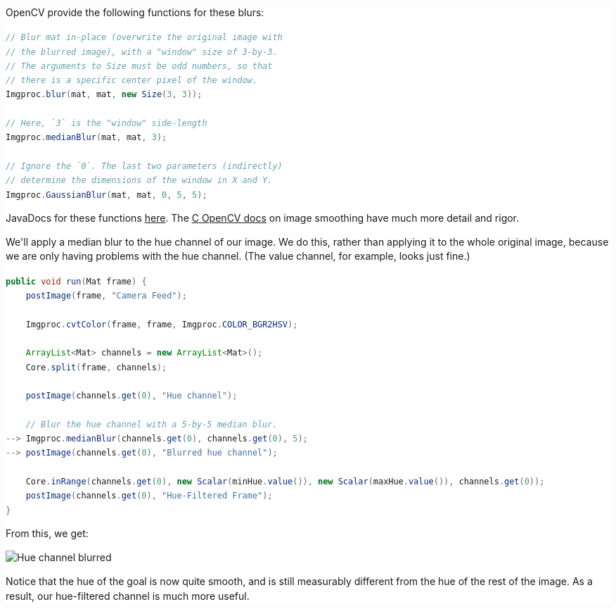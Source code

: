 OpenCV provide the following functions for these blurs:

````java
// Blur mat in-place (overwrite the original image with
// the blurred image), with a "window" size of 3-by-3.
// The arguments to Size must be odd numbers, so that
// there is a specific center pixel of the window.
Imgproc.blur(mat, mat, new Size(3, 3));

// Here, `3` is the "window" side-length
Imgproc.medianBlur(mat, mat, 3);

// Ignore the `0`. The last two parameters (indirectly)
// determine the dimensions of the window in X and Y.
Imgproc.GaussianBlur(mat, mat, 0, 5, 5);
````

JavaDocs for these functions
[here](http://docs.opencv.org/java/3.1.0/?org/opencv/imgproc/Imgproc.html).
The [C OpenCV
docs](http://docs.opencv.org/3.1.0/d4/d13/tutorial_py_filtering.html)
on image smoothing have much more detail and rigor.


We'll apply a median blur to the hue channel of our image.
We do this, rather than applying it to the whole original
image, because we are only having problems with the hue
channel. (The value channel, for example, looks just fine.)

````java
public void run(Mat frame) {
    postImage(frame, "Camera Feed");

    Imgproc.cvtColor(frame, frame, Imgproc.COLOR_BGR2HSV);

    ArrayList<Mat> channels = new ArrayList<Mat>();
    Core.split(frame, channels);

    postImage(channels.get(0), "Hue channel");

    // Blur the hue channel with a 5-by-5 median blur.
--> Imgproc.medianBlur(channels.get(0), channels.get(0), 5);
--> postImage(channels.get(0), "Blurred hue channel");

    Core.inRange(channels.get(0), new Scalar(minHue.value()), new Scalar(maxHue.value()), channels.get(0));
    postImage(channels.get(0), "Hue-Filtered Frame");
}
````

From this, we get:

![Hue channel blurred](res/dec-15-hue-channel-blurred.png)

Notice that the hue of the goal is now quite smooth, and
is still measurably different from the hue of the rest of
the image. As a result, our hue-filtered channel is much
more useful.
